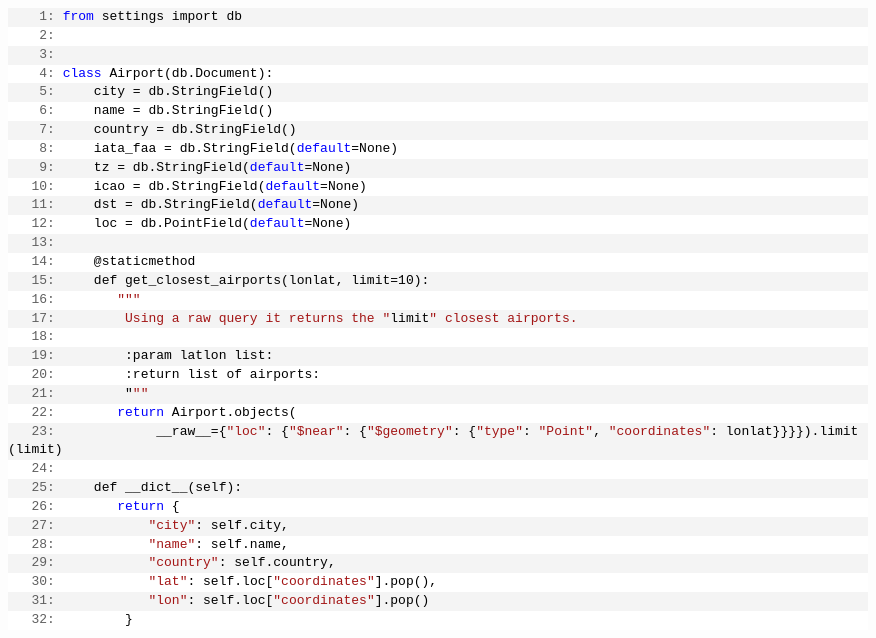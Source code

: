  <div align="left" class="wcustomhtml" id="694095089553840486" style="width: 100%; overflow-y: hidden;">
  
  <style type="text/css">
    .csharpcode, .csharpcode pre {         font-size: small;         color: black;         font-family: Consolas, "Courier New", Courier, Monospace;         background-color: #ffffff;         /*white-space: pre;*/ }  .csharpcode pre { margin: 0em; }  .csharpcode .rem { color: #008000; }  .csharpcode .kwrd { color: #0000ff; }  .csharpcode .str { color: #a31515; }  .csharpcode .op { color: #0000c0; }  .csharpcode .preproc { color: #cc6633; }  .csharpcode .asp { background-color: #ffff00; }  .csharpcode .html { color: #800000; }  .csharpcode .attr { color: #ff0000; }  .csharpcode .alt  {         background-color: #f4f4f4;         width: 100%;         margin: 0em; }  .csharpcode .lnum { color: #606060; }
  </style>
  <div class="csharpcode">
   <pre class="alt"> <span class="lnum">   1: </span><span class="kwrd">from</span> settings import db </pre>
   <pre> <span class="lnum">   2: </span> </pre>
   <pre class="alt"> <span class="lnum">   3: </span> </pre>
   <pre> <span class="lnum">   4: </span><span class="kwrd">class</span> Airport(db.Document): </pre>
   <pre class="alt"> <span class="lnum">   5: </span>    city = db.StringField() </pre>
   <pre> <span class="lnum">   6: </span>    name = db.StringField() </pre>
   <pre class="alt"> <span class="lnum">   7: </span>    country = db.StringField() </pre>
   <pre> <span class="lnum">   8: </span>    iata_faa = db.StringField(<span class="kwrd">default</span>=None) </pre>
   <pre class="alt"> <span class="lnum">   9: </span>    tz = db.StringField(<span class="kwrd">default</span>=None) </pre>
   <pre> <span class="lnum">  10: </span>    icao = db.StringField(<span class="kwrd">default</span>=None) </pre>
   <pre class="alt"> <span class="lnum">  11: </span>    dst = db.StringField(<span class="kwrd">default</span>=None) </pre>
   <pre> <span class="lnum">  12: </span>    loc = db.PointField(<span class="kwrd">default</span>=None) </pre>
   <pre class="alt"> <span class="lnum">  13: </span> </pre>
   <pre> <span class="lnum">  14: </span>    @staticmethod </pre>
   <pre class="alt"> <span class="lnum">  15: </span>    def get_closest_airports(lonlat, limit=10): </pre>
   <pre> <span class="lnum">  16: </span>       <span class="str">""</span><span class="str">"</span> </pre>
   <pre class="alt"> <span class="str"><span class="lnum">  17: </span>        Using a raw query it returns the "</span>limit<span class="str">" closest airports.</span> </pre>
   <pre> <span class="str"><span class="lnum">  18: </span> </span> </pre>
   <pre class="alt"> <span class="lnum">  19: </span>        :param latlon list: </pre>
   <pre> <span class="lnum">  20: </span>        :return list of airports: </pre>
   <pre class="alt"> <span class="lnum">  21: </span>        "<span class="str">""</span> </pre>
   <pre> <span class="lnum">  22: </span>       <span class="kwrd">return</span> Airport.objects( </pre>
   <pre class="alt"> <span class="lnum">  23: </span>            __raw__={<span class="str">"loc"</span>: {<span class="str">"$near"</span>: {<span class="str">"$geometry"</span>: {<span class="str">"type"</span>: <span class="str">"Point"</span>, <span class="str">"coordinates"</span>: lonlat}}}}).limit(limit) </pre>
   <pre> <span class="lnum">  24: </span> </pre>
   <pre class="alt"> <span class="lnum">  25: </span>    def __dict__(self): </pre>
   <pre> <span class="lnum">  26: </span>       <span class="kwrd">return</span> { </pre>
   <pre class="alt"> <span class="lnum">  27: </span>           <span class="str">"city"</span>: self.city, </pre>
   <pre> <span class="lnum">  28: </span>           <span class="str">"name"</span>: self.name, </pre>
   <pre class="alt"> <span class="lnum">  29: </span>           <span class="str">"country"</span>: self.country, </pre>
   <pre> <span class="lnum">  30: </span>           <span class="str">"lat"</span>: self.loc[<span class="str">"coordinates"</span>].pop(), </pre>
   <pre class="alt"> <span class="lnum">  31: </span>           <span class="str">"lon"</span>: self.loc[<span class="str">"coordinates"</span>].pop() </pre>
   <pre> <span class="lnum">  32: </span>        } </pre>
  </div>